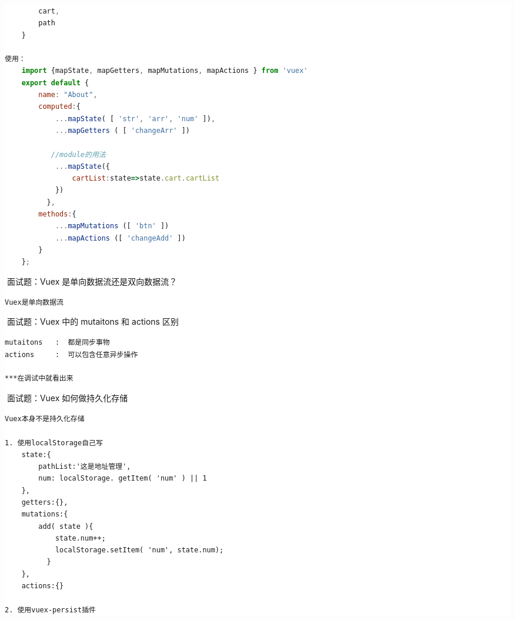 ```js
        cart,
        path
    }

使用：
    import {mapState, mapGetters, mapMutations, mapActions } from 'vuex'
    export default {
        name: "About",
        computed:{
            ...mapState( [ 'str', 'arr', 'num' ]),
            ...mapGetters ( [ 'changeArr' ])

           //module的用法
            ...mapState({
				cartList:state=>state.cart.cartList
			})
          },
        methods:{
    		...mapMutations ([ 'btn' ])
            ...mapActions ([ 'changeAdd' ])
        }
    };

```

​ 面试题：Vuex 是单向数据流还是双向数据流？

```
Vuex是单向数据流
```

​ 面试题：Vuex 中的 mutaitons 和 actions 区别

```
mutaitons   :  都是同步事物
actions     :  可以包含任意异步操作

***在调试中就看出来
```

​ 面试题：Vuex 如何做持久化存储

```
Vuex本身不是持久化存储

1. 使用localStorage自己写
	state:{
        pathList:'这是地址管理',
        num: localStorage. getItem( 'num' ) || 1
    },
    getters:{},
    mutations:{
        add( state ){
            state.num++;
            localStorage.setItem( 'num', state.num);
          }
    },
    actions:{}

2. 使用vuex-persist插件
```
